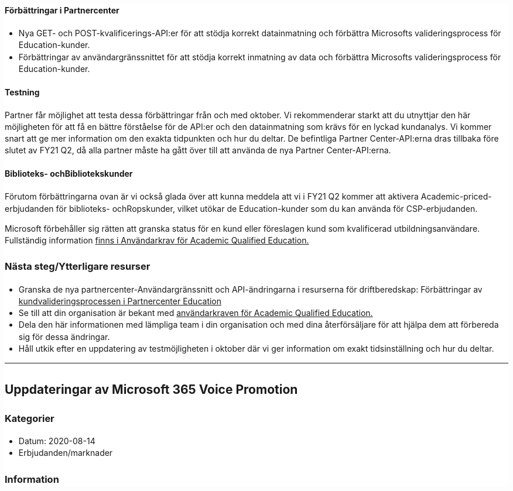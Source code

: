 #### <a name="partner-center-enhancements"></a>Förbättringar i Partnercenter

- Nya GET- och POST-kvalificerings-API:er för att stödja korrekt datainmatning och förbättra Microsofts valideringsprocess för Education-kunder.
- Förbättringar av användargränssnittet för att stödja korrekt inmatning av data och förbättra Microsofts valideringsprocess för Education-kunder.

#### <a name="testing"></a>Testning

Partner får möjlighet att testa dessa förbättringar från och med oktober. Vi rekommenderar starkt att du utnyttjar den här möjligheten för att få en bättre förståelse för de API:er och den datainmatning som krävs för en lyckad kundanalys. Vi kommer snart att ge mer information om den exakta tidpunkten och hur du deltar. De befintliga Partner Center-API:erna dras tillbaka före slutet av FY21 Q2, då alla partner måste ha gått över till att använda de nya Partner Center-API:erna.

#### <a name="library-and-museum-customers"></a>Biblioteks- ochBibliotekskunder

Förutom förbättringarna ovan är vi också glada över att kunna meddela att vi i FY21 Q2 kommer att aktivera Academic-priced-erbjudanden för biblioteks- ochRopskunder, vilket utökar de Education-kunder som du kan använda för CSP-erbjudanden.

Microsoft förbehåller sig rätten att granska status för en kund eller föreslagen kund som kvalificerad utbildningsanvändare. Fullständig information [finns i Användarkrav för Academic Qualified Education.](https://www.microsoftvolumelicensing.com/DocumentSearch.aspx?Mode=3&DocumentTypeId=7)

### <a name="next-stepsadditional-resources"></a>Nästa steg/Ytterligare resurser

- Granska de nya partnercenter-Användargränssnitt och API-ändringarna i resurserna för driftberedskap: Förbättringar av [kundvalideringsprocessen i Partnercenter Education](https://partner.microsoft.com/resources/collection/partner-center-edu-validation-enhancements#/)
- Se till att din organisation är bekant med [användarkraven för Academic Qualified Education.](https://www.microsoftvolumelicensing.com/DocumentSearch.aspx?Mode=3&DocumentTypeId=7)
- Dela den här informationen med lämpliga team i din organisation och med dina återförsäljare för att hjälpa dem att förbereda sig för dessa ändringar.
- Håll utkik efter en uppdatering av testmöjligheten i oktober där vi ger information om exakt tidsinställning och hur du deltar.

________________

## <a name="updates-to-the-microsoft-365-voice-promotion"></a><a name="7"></a>Uppdateringar av Microsoft 365 Voice Promotion 

### <a name="categories"></a>Kategorier

- Datum: 2020-08-14
- Erbjudanden/marknader

### <a name="details"></a>Information
